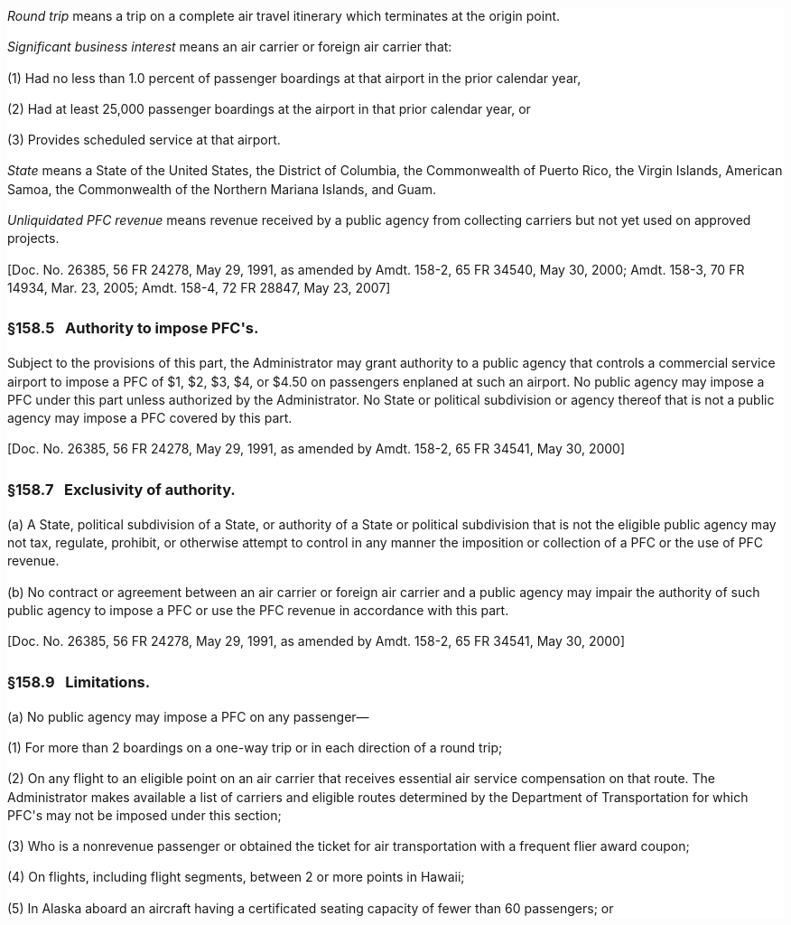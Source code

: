 *Round trip* means a trip on a complete air travel itinerary which terminates at the origin point.

*Significant business interest* means an air carrier or foreign air carrier that:

\(1\) Had no less than 1.0 percent of passenger boardings at that airport in the prior calendar year,

\(2\) Had at least 25,000 passenger boardings at the airport in that prior calendar year, or

\(3\) Provides scheduled service at that airport.

*State* means a State of the United States, the District of Columbia, the Commonwealth of Puerto Rico, the Virgin Islands, American Samoa, the Commonwealth of the Northern Mariana Islands, and Guam.

*Unliquidated PFC revenue* means revenue received by a public agency from collecting carriers but not yet used on approved projects.

\[Doc. No. 26385, 56 FR 24278, May 29, 1991, as amended by Amdt. 158-2, 65 FR 34540, May 30, 2000; Amdt. 158-3, 70 FR 14934, Mar. 23, 2005; Amdt. 158-4, 72 FR 28847, May 23, 2007\]

### §158.5   Authority to impose PFC's.

Subject to the provisions of this part, the Administrator may grant authority to a public agency that controls a commercial service airport to impose a PFC of \$1, \$2, \$3, \$4, or \$4.50 on passengers enplaned at such an airport. No public agency may impose a PFC under this part unless authorized by the Administrator. No State or political subdivision or agency thereof that is not a public agency may impose a PFC covered by this part.

\[Doc. No. 26385, 56 FR 24278, May 29, 1991, as amended by Amdt. 158-2, 65 FR 34541, May 30, 2000\]

### §158.7   Exclusivity of authority.

\(a\) A State, political subdivision of a State, or authority of a State or political subdivision that is not the eligible public agency may not tax, regulate, prohibit, or otherwise attempt to control in any manner the imposition or collection of a PFC or the use of PFC revenue.

\(b\) No contract or agreement between an air carrier or foreign air carrier and a public agency may impair the authority of such public agency to impose a PFC or use the PFC revenue in accordance with this part.

\[Doc. No. 26385, 56 FR 24278, May 29, 1991, as amended by Amdt. 158-2, 65 FR 34541, May 30, 2000\]

### §158.9   Limitations.

\(a\) No public agency may impose a PFC on any passenger—

\(1\) For more than 2 boardings on a one-way trip or in each direction of a round trip;

\(2\) On any flight to an eligible point on an air carrier that receives essential air service compensation on that route. The Administrator makes available a list of carriers and eligible routes determined by the Department of Transportation for which PFC's may not be imposed under this section;

\(3\) Who is a nonrevenue passenger or obtained the ticket for air transportation with a frequent flier award coupon;

\(4\) On flights, including flight segments, between 2 or more points in Hawaii;

\(5\) In Alaska aboard an aircraft having a certificated seating capacity of fewer than 60 passengers; or
